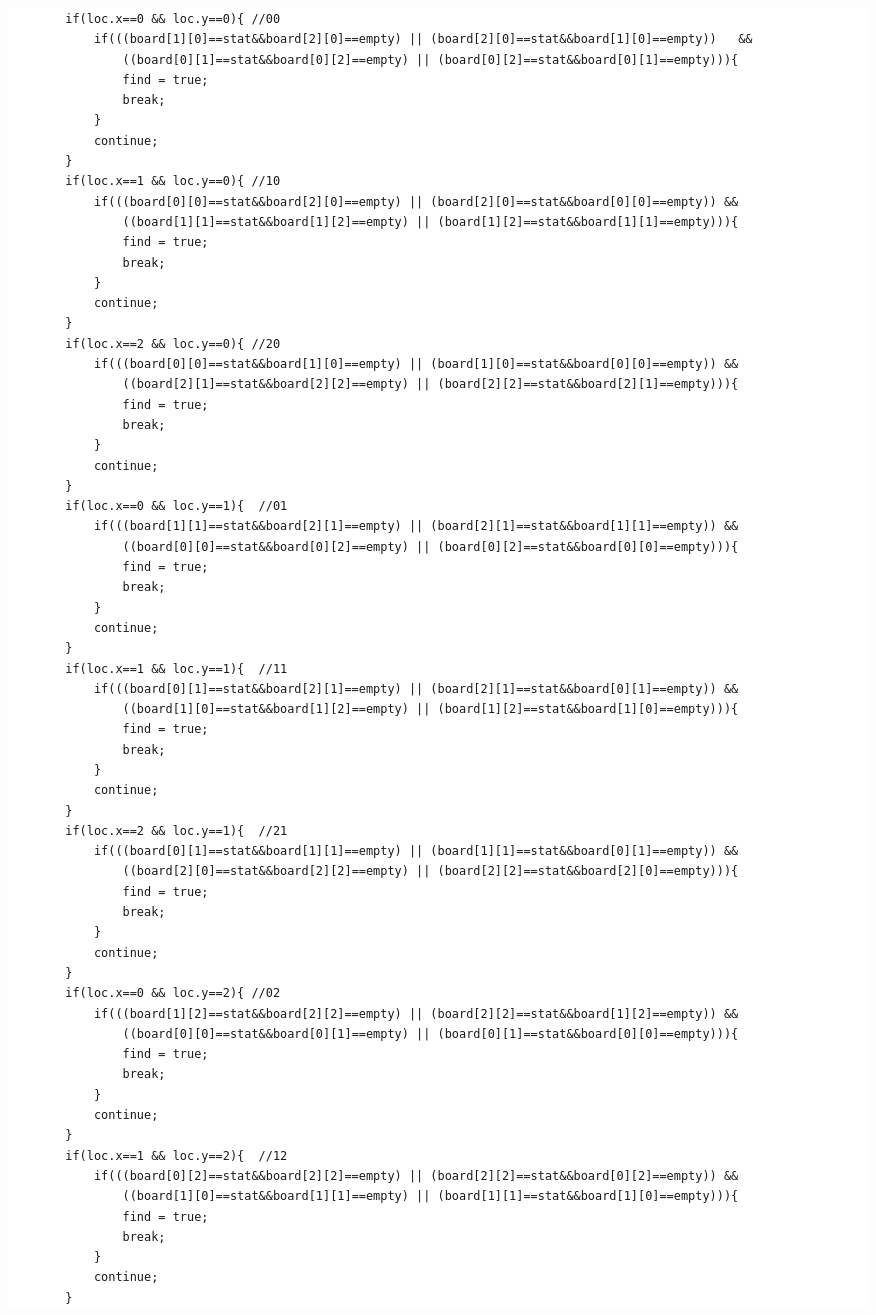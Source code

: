 			if(loc.x==0 && loc.y==0){ //00
				if(((board[1][0]==stat&&board[2][0]==empty) || (board[2][0]==stat&&board[1][0]==empty))   &&
					((board[0][1]==stat&&board[0][2]==empty) || (board[0][2]==stat&&board[0][1]==empty))){
					find = true;
					break;
				}
				continue;
			}
			if(loc.x==1 && loc.y==0){ //10
				if(((board[0][0]==stat&&board[2][0]==empty) || (board[2][0]==stat&&board[0][0]==empty)) &&
					((board[1][1]==stat&&board[1][2]==empty) || (board[1][2]==stat&&board[1][1]==empty))){
					find = true;
					break;
				}
				continue;
			}
			if(loc.x==2 && loc.y==0){ //20
				if(((board[0][0]==stat&&board[1][0]==empty) || (board[1][0]==stat&&board[0][0]==empty)) &&
					((board[2][1]==stat&&board[2][2]==empty) || (board[2][2]==stat&&board[2][1]==empty))){
					find = true;
					break;
				}
				continue;
			}
			if(loc.x==0 && loc.y==1){  //01
				if(((board[1][1]==stat&&board[2][1]==empty) || (board[2][1]==stat&&board[1][1]==empty)) &&
					((board[0][0]==stat&&board[0][2]==empty) || (board[0][2]==stat&&board[0][0]==empty))){
					find = true;
					break;
				}
				continue;
			}
			if(loc.x==1 && loc.y==1){  //11
				if(((board[0][1]==stat&&board[2][1]==empty) || (board[2][1]==stat&&board[0][1]==empty)) &&
					((board[1][0]==stat&&board[1][2]==empty) || (board[1][2]==stat&&board[1][0]==empty))){
					find = true;
					break;
				}
				continue;
			}
			if(loc.x==2 && loc.y==1){  //21
				if(((board[0][1]==stat&&board[1][1]==empty) || (board[1][1]==stat&&board[0][1]==empty)) &&
					((board[2][0]==stat&&board[2][2]==empty) || (board[2][2]==stat&&board[2][0]==empty))){
					find = true;
					break;
				}
				continue;
			}
			if(loc.x==0 && loc.y==2){ //02
				if(((board[1][2]==stat&&board[2][2]==empty) || (board[2][2]==stat&&board[1][2]==empty)) &&
					((board[0][0]==stat&&board[0][1]==empty) || (board[0][1]==stat&&board[0][0]==empty))){
					find = true;
					break;
				}
				continue;
			}
			if(loc.x==1 && loc.y==2){  //12
				if(((board[0][2]==stat&&board[2][2]==empty) || (board[2][2]==stat&&board[0][2]==empty)) &&
					((board[1][0]==stat&&board[1][1]==empty) || (board[1][1]==stat&&board[1][0]==empty))){
					find = true;
					break;
				}
				continue;
			}
